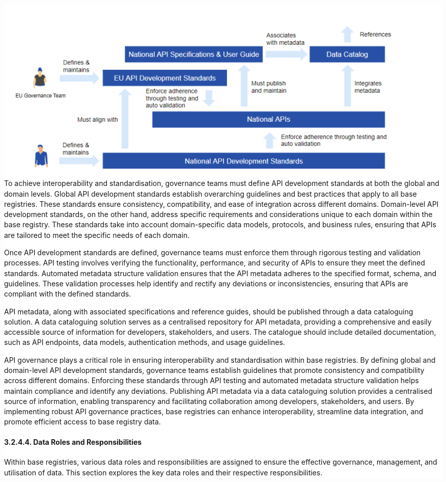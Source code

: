 <p align="center">
  <img src="images/APIgovernance.png" alt="STR framework">
</p>

To achieve interoperability and standardisation, governance teams must define API development standards at both the global and domain levels. Global API development standards establish overarching guidelines and best practices that apply to all base registries. These standards ensure consistency, compatibility, and ease of integration across different domains. Domain-level API development standards, on the other hand, address specific requirements and considerations unique to each domain within the base registry. These standards take into account domain-specific data models, protocols, and business rules, ensuring that APIs are tailored to meet the specific needs of each domain.

Once API development standards are defined, governance teams must enforce them through rigorous testing and validation processes. API testing involves verifying the functionality, performance, and security of APIs to ensure they meet the defined standards. Automated metadata structure validation ensures that the API metadata adheres to the specified format, schema, and guidelines. These validation processes help identify and rectify any deviations or inconsistencies, ensuring that APIs are compliant with the defined standards.

API metadata, along with associated specifications and reference guides, should be published through a data cataloguing solution. A data cataloguing solution serves as a centralised repository for API metadata, providing a comprehensive and easily accessible source of information for developers, stakeholders, and users. The catalogue should include detailed documentation, such as API endpoints, data models, authentication methods, and usage guidelines. 

API governance plays a critical role in ensuring interoperability and standardisation within base registries. By defining global and domain-level API development standards, governance teams establish guidelines that promote consistency and compatibility across different domains. Enforcing these standards through API testing and automated metadata structure validation helps maintain compliance and identify any deviations. Publishing API metadata via a data cataloguing solution provides a centralised source of information, enabling transparency and facilitating collaboration among developers, stakeholders, and users. By implementing robust API governance practices, base registries can enhance interoperability, streamline data integration, and promote efficient access to base registry data.

#### 3.2.4.4. Data Roles and Responsibilities  

Within base registries, various data roles and responsibilities are assigned to ensure the effective governance, management, and utilisation of data. This section explores the key data roles and their respective responsibilities. 
